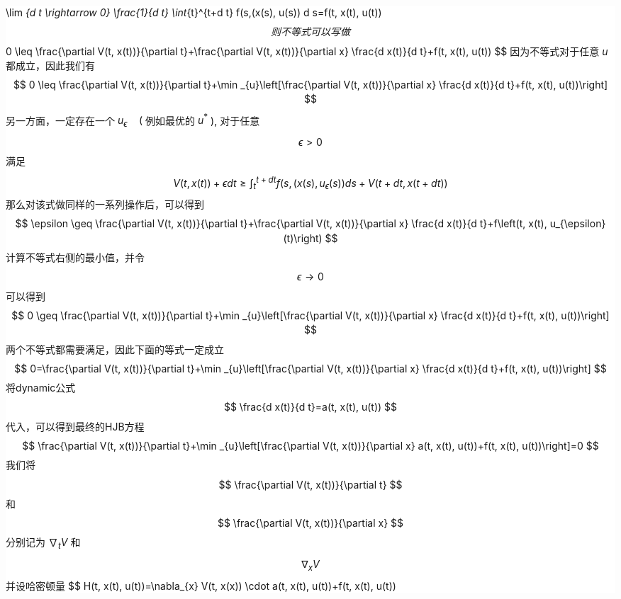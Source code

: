\lim _{d t \rightarrow 0} \frac{1}{d t} \int_{t}^{t+d t} f(s,(x(s), u(s)) d s=f(t, x(t), u(t))
$$
则不等式可以写做
$$
0 \leq \frac{\partial V(t, x(t))}{\partial t}+\frac{\partial V(t, x(t))}{\partial x} \frac{d x(t)}{d t}+f(t, x(t), u(t))
$$
因为不等式对于任意 $u$ 都成立，因此我们有
$$
0 \leq \frac{\partial V(t, x(t))}{\partial t}+\min _{u}\left[\frac{\partial V(t, x(t))}{\partial x} \frac{d x(t)}{d t}+f(t, x(t), u(t))\right]
$$
另一方面，一定存在一个 $u_{\epsilon} \quad\left(\right.$ 例如最优的 $u^{*}$ ), 对于任意
$$
\epsilon > 0
$$
满足
$$
V(t, x(t))+\epsilon d t \geq \int_{t}^{t+d t} f\left(s,\left(x(s), u_{\epsilon}(s)\right) d s+V(t+d t, x(t+d t))\right.
$$
那么对该式做同样的一系列操作后，可以得到
$$
\epsilon \geq \frac{\partial V(t, x(t))}{\partial t}+\frac{\partial V(t, x(t))}{\partial x} \frac{d x(t)}{d t}+f\left(t, x(t), u_{\epsilon}(t)\right)
$$
计算不等式右侧的最小值，并令
$$
\epsilon \rightarrow 0
$$
可以得到
$$
0 \geq \frac{\partial V(t, x(t))}{\partial t}+\min _{u}\left[\frac{\partial V(t, x(t))}{\partial x} \frac{d x(t)}{d t}+f(t, x(t), u(t))\right]
$$
两个不等式都需要满足，因此下面的等式一定成立
$$
0=\frac{\partial V(t, x(t))}{\partial t}+\min _{u}\left[\frac{\partial V(t, x(t))}{\partial x} \frac{d x(t)}{d t}+f(t, x(t), u(t))\right]
$$
将dynamic公式
$$
\frac{d x(t)}{d t}=a(t, x(t), u(t))
$$
代入，可以得到最终的HJB方程
$$
\frac{\partial V(t, x(t))}{\partial t}+\min _{u}\left[\frac{\partial V(t, x(t))}{\partial x} a(t, x(t), u(t))+f(t, x(t), u(t))\right]=0
$$
我们将
$$
\frac{\partial V(t, x(t))}{\partial t}
$$
和
$$
\frac{\partial V(t, x(t))}{\partial x}
$$
分别记为 $\nabla_{t} V$ 和
$$
\nabla_{x} V
$$
并设哈密顿量
$$
H(t, x(t), u(t))=\nabla_{x} V(t, x(x)) \cdot a(t, x(t), u(t))+f(t, x(t), u(t))
